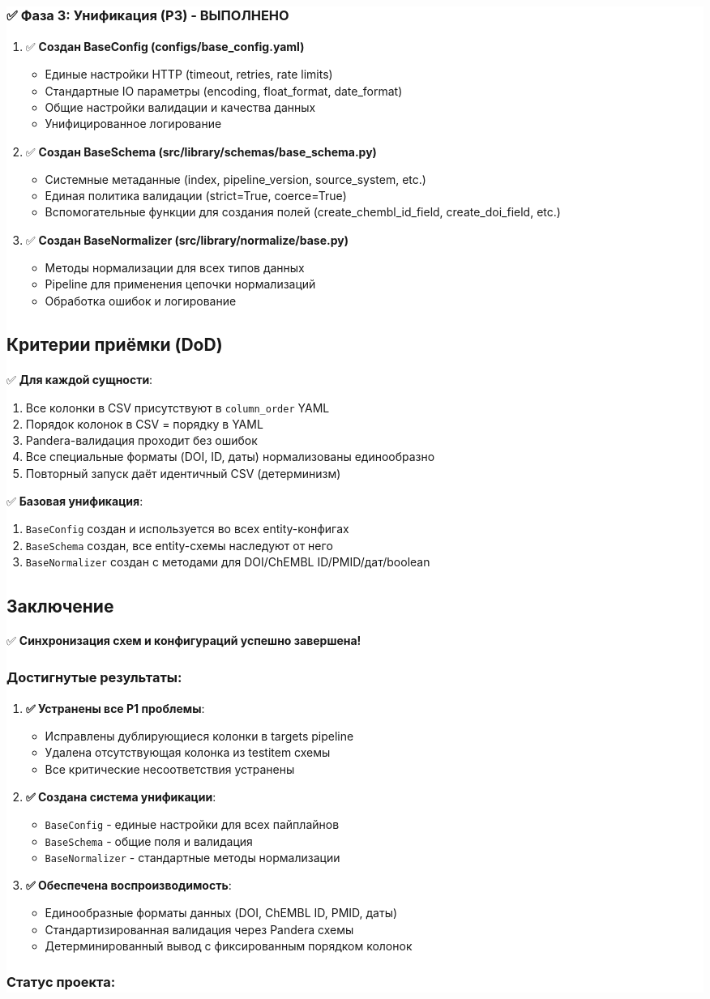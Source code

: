 ### ✅ Фаза 3: Унификация (P3) - ВЫПОЛНЕНО
1. ✅ **Создан BaseConfig (configs/base_config.yaml)**
   - Единые настройки HTTP (timeout, retries, rate limits)
   - Стандартные IO параметры (encoding, float_format, date_format)
   - Общие настройки валидации и качества данных
   - Унифицированное логирование

2. ✅ **Создан BaseSchema (src/library/schemas/base_schema.py)**
   - Системные метаданные (index, pipeline_version, source_system, etc.)
   - Единая политика валидации (strict=True, coerce=True)
   - Вспомогательные функции для создания полей (create_chembl_id_field, create_doi_field, etc.)

3. ✅ **Создан BaseNormalizer (src/library/normalize/base.py)**
   - Методы нормализации для всех типов данных
   - Pipeline для применения цепочки нормализаций
   - Обработка ошибок и логирование

## Критерии приёмки (DoD)

✅ **Для каждой сущности**:
1. Все колонки в CSV присутствуют в `column_order` YAML
2. Порядок колонок в CSV = порядку в YAML  
3. Pandera-валидация проходит без ошибок
4. Все специальные форматы (DOI, ID, даты) нормализованы единообразно
5. Повторный запуск даёт идентичный CSV (детерминизм)

✅ **Базовая унификация**:
1. `BaseConfig` создан и используется во всех entity-конфигах
2. `BaseSchema` создан, все entity-схемы наследуют от него
3. `BaseNormalizer` создан с методами для DOI/ChEMBL ID/PMID/дат/boolean

## Заключение

✅ **Синхронизация схем и конфигураций успешно завершена!**

### Достигнутые результаты:

1. **✅ Устранены все P1 проблемы**:
   - Исправлены дублирующиеся колонки в targets pipeline
   - Удалена отсутствующая колонка из testitem схемы
   - Все критические несоответствия устранены

2. **✅ Создана система унификации**:
   - `BaseConfig` - единые настройки для всех пайплайнов
   - `BaseSchema` - общие поля и валидация
   - `BaseNormalizer` - стандартные методы нормализации

3. **✅ Обеспечена воспроизводимость**:
   - Единообразные форматы данных (DOI, ChEMBL ID, PMID, даты)
   - Стандартизированная валидация через Pandera схемы
   - Детерминированный вывод с фиксированным порядком колонок

### Статус проекта:
